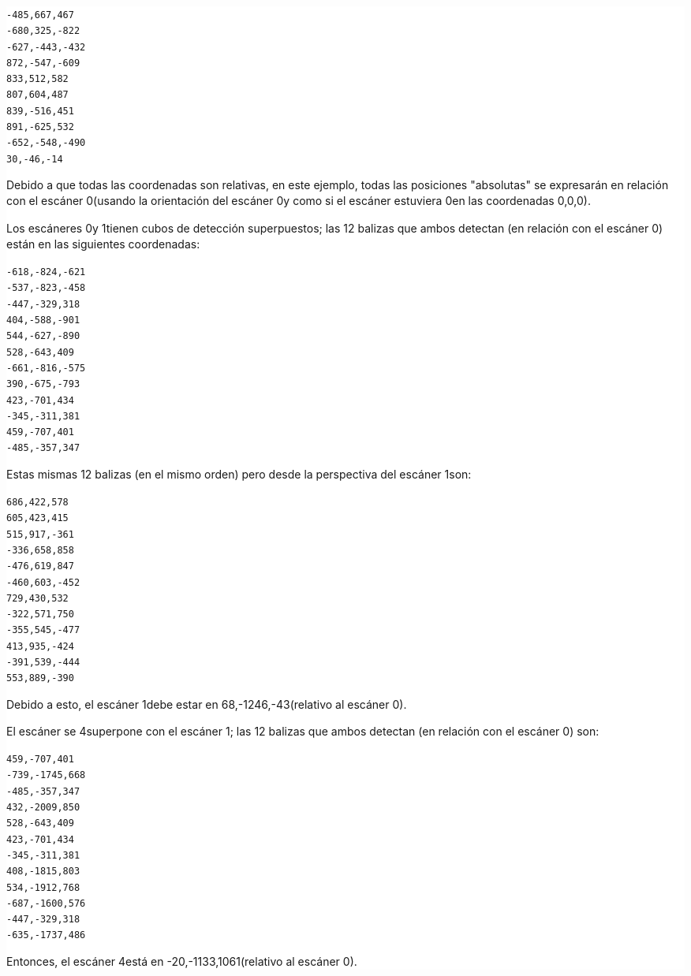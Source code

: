 ```
-485,667,467
-680,325,-822
-627,-443,-432
872,-547,-609
833,512,582
807,604,487
839,-516,451
891,-625,532
-652,-548,-490
30,-46,-14
```
Debido a que todas las coordenadas son relativas, en este ejemplo, todas las posiciones "absolutas" se expresarán en relación con el escáner 0(usando la orientación del escáner 0y como si el escáner estuviera 0en las coordenadas 0,0,0).

Los escáneres 0y 1tienen cubos de detección superpuestos; las 12 balizas que ambos detectan (en relación con el escáner 0) están en las siguientes coordenadas:
```
-618,-824,-621
-537,-823,-458
-447,-329,318
404,-588,-901
544,-627,-890
528,-643,409
-661,-816,-575
390,-675,-793
423,-701,434
-345,-311,381
459,-707,401
-485,-357,347
```
Estas mismas 12 balizas (en el mismo orden) pero desde la perspectiva del escáner 1son:
```
686,422,578
605,423,415
515,917,-361
-336,658,858
-476,619,847
-460,603,-452
729,430,532
-322,571,750
-355,545,-477
413,935,-424
-391,539,-444
553,889,-390
```
Debido a esto, el escáner 1debe estar en 68,-1246,-43(relativo al escáner 0).

El escáner se 4superpone con el escáner 1; las 12 balizas que ambos detectan (en relación con el escáner 0) son:
```
459,-707,401
-739,-1745,668
-485,-357,347
432,-2009,850
528,-643,409
423,-701,434
-345,-311,381
408,-1815,803
534,-1912,768
-687,-1600,576
-447,-329,318
-635,-1737,486
```
Entonces, el escáner 4está en -20,-1133,1061(relativo al escáner 0).